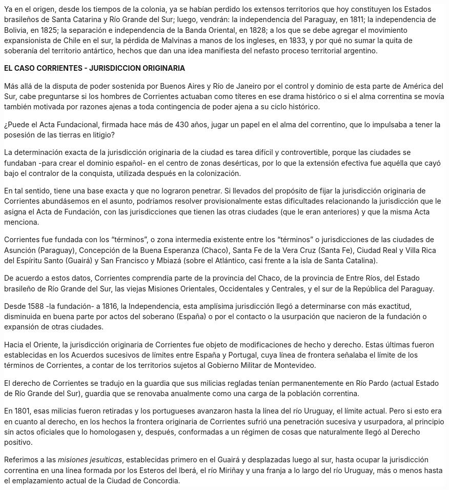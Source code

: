 Ya en el origen, desde los tiempos de la colonia, ya se habían perdido los extensos territorios que hoy constituyen los Estados brasileños de Santa Catarina y Río Grande del Sur; luego, vendrán: la independencia del Paraguay, en 1811; la independencia de Bolivia, en 1825; la separación e independencia de la Banda Oriental, en 1828; a los que se debe agregar el movimiento expansionista de Chile en el sur, la pérdida de Malvinas a manos de los ingleses, en 1833, y por qué no sumar la quita de soberanía del territorio antártico, hechos que dan una idea manifiesta del nefasto proceso territorial argentino.

**EL CASO CORRIENTES - JURISDICCION ORIGINARIA**

Más allá de la disputa de poder sostenida por Buenos Aires y Río de Janeiro por el control y dominio de esta parte de América del Sur, cabe preguntarse si los hombres de Corrientes actuaban como títeres en ese drama histórico o si el alma correntina se movía también motivada por razones ajenas a toda contingencia de poder ajena a su ciclo histórico.

¿Puede el Acta Fundacional, firmada hace más de 430 años, jugar un papel en el alma del correntino, que lo impulsaba a tener la posesión de las tierras en litigio?

La determinación exacta de la jurisdicción originaria de la ciudad es tarea difícil y controvertible, porque las ciudades se fundaban -para crear el dominio español- en el centro de zonas desérticas, por lo que la extensión efectiva fue aquélla que cayó bajo el contralor de la conquista, utilizada después en la colonización.

En tal sentido, tiene una base exacta y que no lograron penetrar. Si llevados del propósito de fijar la jurisdicción originaria de Corrientes abundásemos en el asunto, podríamos resolver provisionalmente estas dificultades relacionando la jurisdicción que le asigna el Acta de Fundación, con las jurisdicciones que tienen las otras ciudades (que le eran anteriores) y que la misma Acta menciona.

Corrientes fue fundada con los “términos”, o zona intermedia existente entre los “términos” o jurisdicciones de las ciudades de Asunción (Paraguay), Concepción de la Buena Esperanza (Chaco), Santa Fe de la Vera Cruz (Santa Fe), Ciudad Real y Villa Rica del Espíritu Santo (Guairá) y San Francisco y Mbiazá (sobre el Atlántico, casi frente a la isla de Santa Catalina).

De acuerdo a estos datos, Corrientes comprendía parte de la provincia del Chaco, de la provincia de Entre Ríos, del Estado brasileño de Río Grande del Sur, las viejas Misiones Orientales, Occidentales y Centrales, y el sur de la República del Paraguay.

Desde 1588 -la fundación- a 1816, la Independencia, esta amplísima jurisdicción llegó a determinarse con más exactitud, disminuida en buena parte por actos del soberano (España) o por el contacto o la usurpación que nacieron de la fundación o expansión de otras ciudades.

Hacia el Oriente, la jurisdicción originaria de Corrientes fue objeto de modificaciones de hecho y derecho. Estas últimas fueron establecidas en los Acuerdos sucesivos de límites entre España y Portugal, cuya línea de frontera señalaba el límite de los términos de Corrientes, a contar de los territorios sujetos al Gobierno Militar de Montevideo.

El derecho de Corrientes se tradujo en la guardia que sus milicias regladas tenían permanentemente en Río Pardo (actual Estado de Río Grande del Sur), guardia que se renovaba anualmente como una carga de la población correntina.

En 1801, esas milicias fueron retiradas y los portugueses avanzaron hasta la línea del río Uruguay, el límite actual. Pero si esto era en cuanto al derecho, en los hechos la frontera originaria de Corrientes sufrió una penetración sucesiva y usurpadora, al principio sin actos oficiales que lo homologasen y, después, conformadas a un régimen de cosas que naturalmente llegó al Derecho positivo.

Referimos a las _misiones jesuíticas_, establecidas primero en el Guairá y desplazadas luego al sur, hasta ocupar la jurisdicción correntina en una línea formada por los Esteros del Iberá, el río Miriñay y una franja a lo largo del río Uruguay, más o menos hasta el emplazamiento actual de la Ciudad de Concordia.
